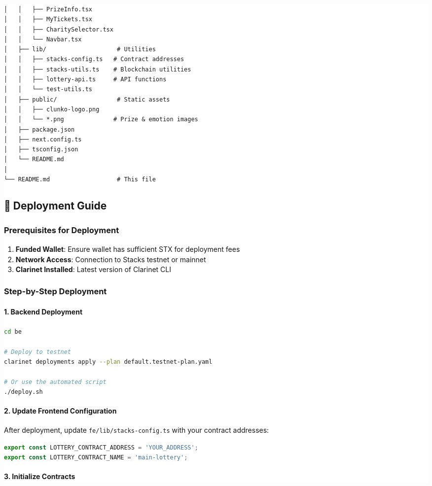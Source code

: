 ```
│   │   ├── PrizeInfo.tsx
│   │   ├── MyTickets.tsx
│   │   ├── CharitySelector.tsx
│   │   └── Navbar.tsx
│   ├── lib/                    # Utilities
│   │   ├── stacks-config.ts   # Contract addresses
│   │   ├── stacks-utils.ts    # Blockchain utilities
│   │   ├── lottery-api.ts     # API functions
│   │   └── test-utils.ts
│   ├── public/                 # Static assets
│   │   ├── clunko-logo.png
│   │   └── *.png              # Prize & emotion images
│   ├── package.json
│   ├── next.config.ts
│   ├── tsconfig.json
│   └── README.md
│
└── README.md                   # This file
```

## 🚀 Deployment Guide

### Prerequisites for Deployment

1. **Funded Wallet**: Ensure wallet has sufficient STX for deployment fees
2. **Network Access**: Connection to Stacks testnet or mainnet
3. **Clarinet Installed**: Latest version of Clarinet CLI

### Step-by-Step Deployment

#### 1. Backend Deployment

```bash
cd be

# Deploy to testnet
clarinet deployments apply --plan default.testnet-plan.yaml

# Or use the automated script
./deploy.sh
```

#### 2. Update Frontend Configuration

After deployment, update `fe/lib/stacks-config.ts` with your contract addresses:

```typescript
export const LOTTERY_CONTRACT_ADDRESS = 'YOUR_ADDRESS';
export const LOTTERY_CONTRACT_NAME = 'main-lottery';
```

#### 3. Initialize Contracts
